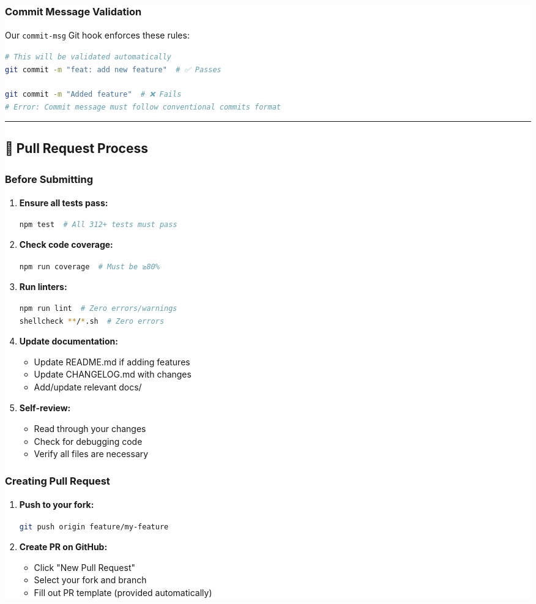 ### Commit Message Validation

Our `commit-msg` Git hook enforces these rules:

```bash
# This will be validated automatically
git commit -m "feat: add new feature"  # ✅ Passes

git commit -m "Added feature"  # ❌ Fails
# Error: Commit message must follow conventional commits format
```

---

## 🔀 Pull Request Process

### Before Submitting

1. **Ensure all tests pass:**
   ```bash
   npm test  # All 312+ tests must pass
   ```

2. **Check code coverage:**
   ```bash
   npm run coverage  # Must be ≥80%
   ```

3. **Run linters:**
   ```bash
   npm run lint  # Zero errors/warnings
   shellcheck **/*.sh  # Zero errors
   ```

4. **Update documentation:**
   - Update README.md if adding features
   - Update CHANGELOG.md with changes
   - Add/update relevant docs/

5. **Self-review:**
   - Read through your changes
   - Check for debugging code
   - Verify all files are necessary

### Creating Pull Request

1. **Push to your fork:**
   ```bash
   git push origin feature/my-feature
   ```

2. **Create PR on GitHub:**
   - Click "New Pull Request"
   - Select your fork and branch
   - Fill out PR template (provided automatically)
